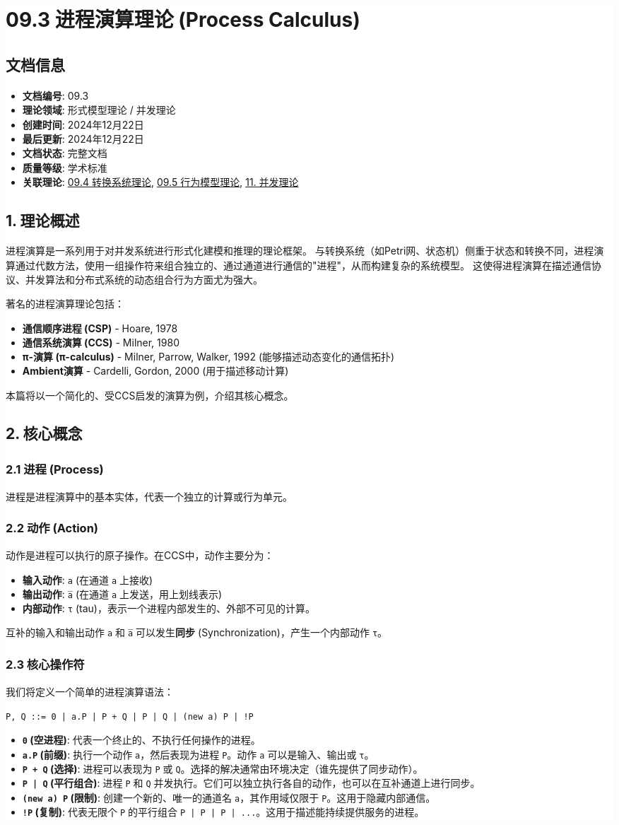 # 09.3 进程演算理论 (Process Calculus)

## 文档信息

- **文档编号**: 09.3
- **理论领域**: 形式模型理论 / 并发理论
- **创建时间**: 2024年12月22日
- **最后更新**: 2024年12月22日
- **文档状态**: 完整文档
- **质量等级**: 学术标准
- **关联理论**: [09.4 转换系统理论](./09.4-转换系统理论.md), [09.5 行为模型理论](./09.5-行为模型理论.md), [11. 并发理论](README.md)

## 1. 理论概述

进程演算是一系列用于对并发系统进行形式化建模和推理的理论框架。
与转换系统（如Petri网、状态机）侧重于状态和转换不同，进程演算通过代数方法，使用一组操作符来组合独立的、通过通道进行通信的"进程"，从而构建复杂的系统模型。
这使得进程演算在描述通信协议、并发算法和分布式系统的动态组合行为方面尤为强大。

著名的进程演算理论包括：

- **通信顺序进程 (CSP)** - Hoare, 1978
- **通信系统演算 (CCS)** - Milner, 1980
- **π-演算 (π-calculus)** - Milner, Parrow, Walker, 1992 (能够描述动态变化的通信拓扑)
- **Ambient演算** - Cardelli, Gordon, 2000 (用于描述移动计算)

本篇将以一个简化的、受CCS启发的演算为例，介绍其核心概念。

## 2. 核心概念

### 2.1 进程 (Process)

进程是进程演算中的基本实体，代表一个独立的计算或行为单元。

### 2.2 动作 (Action)

动作是进程可以执行的原子操作。在CCS中，动作主要分为：

- **输入动作**: `a` (在通道 `a` 上接收)
- **输出动作**: `a̅` (在通道 `a` 上发送，用上划线表示)
- **内部动作**: `τ` (tau)，表示一个进程内部发生的、外部不可见的计算。

互补的输入和输出动作 `a` 和 `a̅` 可以发生**同步** (Synchronization)，产生一个内部动作 `τ`。

### 2.3 核心操作符

我们将定义一个简单的进程演算语法：

`P, Q ::= 0 | a.P | P + Q | P | Q | (new a) P | !P`

- **`0` (空进程)**: 代表一个终止的、不执行任何操作的进程。
- **`a.P` (前缀)**: 执行一个动作 `a`，然后表现为进程 `P`。动作 `a` 可以是输入、输出或 `τ`。
- **`P + Q` (选择)**: 进程可以表现为 `P` 或 `Q`。选择的解决通常由环境决定（谁先提供了同步动作）。
- **`P | Q` (平行组合)**: 进程 `P` 和 `Q` 并发执行。它们可以独立执行各自的动作，也可以在互补通道上进行同步。
- **`(new a) P` (限制)**: 创建一个新的、唯一的通道名 `a`，其作用域仅限于 `P`。这用于隐藏内部通信。
- **`!P` (复制)**: 代表无限个 `P` 的平行组合 `P | P | P | ...`。这用于描述能持续提供服务的进程。
